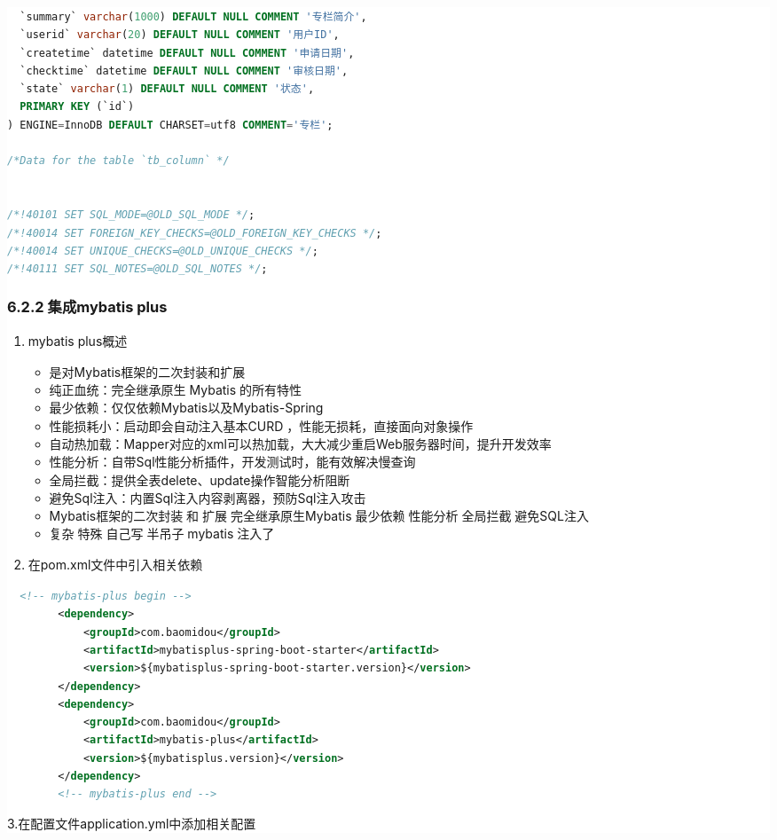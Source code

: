```sql
  `summary` varchar(1000) DEFAULT NULL COMMENT '专栏简介',
  `userid` varchar(20) DEFAULT NULL COMMENT '用户ID',
  `createtime` datetime DEFAULT NULL COMMENT '申请日期',
  `checktime` datetime DEFAULT NULL COMMENT '审核日期',
  `state` varchar(1) DEFAULT NULL COMMENT '状态',
  PRIMARY KEY (`id`)
) ENGINE=InnoDB DEFAULT CHARSET=utf8 COMMENT='专栏';

/*Data for the table `tb_column` */


/*!40101 SET SQL_MODE=@OLD_SQL_MODE */;
/*!40014 SET FOREIGN_KEY_CHECKS=@OLD_FOREIGN_KEY_CHECKS */;
/*!40014 SET UNIQUE_CHECKS=@OLD_UNIQUE_CHECKS */;
/*!40111 SET SQL_NOTES=@OLD_SQL_NOTES */;

```





### 6.2.2 集成mybatis plus

1. mybatis plus概述
   - 是对Mybatis框架的二次封装和扩展
   - 纯正血统：完全继承原生 Mybatis 的所有特性
   - 最少依赖：仅仅依赖Mybatis以及Mybatis-Spring
   - 性能损耗小：启动即会自动注入基本CURD ，性能无损耗，直接面向对象操作
   - 自动热加载：Mapper对应的xml可以热加载，大大减少重启Web服务器时间，提升开发效率
   - 性能分析：自带Sql性能分析插件，开发测试时，能有效解决慢查询
   - 全局拦截：提供全表delete、update操作智能分析阻断
   - 避免Sql注入：内置Sql注入内容剥离器，预防Sql注入攻击
   - Mybatis框架的二次封装 和  扩展   完全继承原生Mybatis  最少依赖  性能分析 全局拦截  避免SQL注入  
   - 复杂  特殊  自己写    半吊子  mybatis 注入了
   
   
2. 在pom.xml文件中引入相关依赖

```xml
  <!-- mybatis-plus begin -->
        <dependency>
            <groupId>com.baomidou</groupId>
            <artifactId>mybatisplus-spring-boot-starter</artifactId>
            <version>${mybatisplus-spring-boot-starter.version}</version>
        </dependency>
        <dependency>
            <groupId>com.baomidou</groupId>
            <artifactId>mybatis-plus</artifactId>
            <version>${mybatisplus.version}</version>
        </dependency>
        <!-- mybatis-plus end -->
```

3.在配置文件application.yml中添加相关配置
